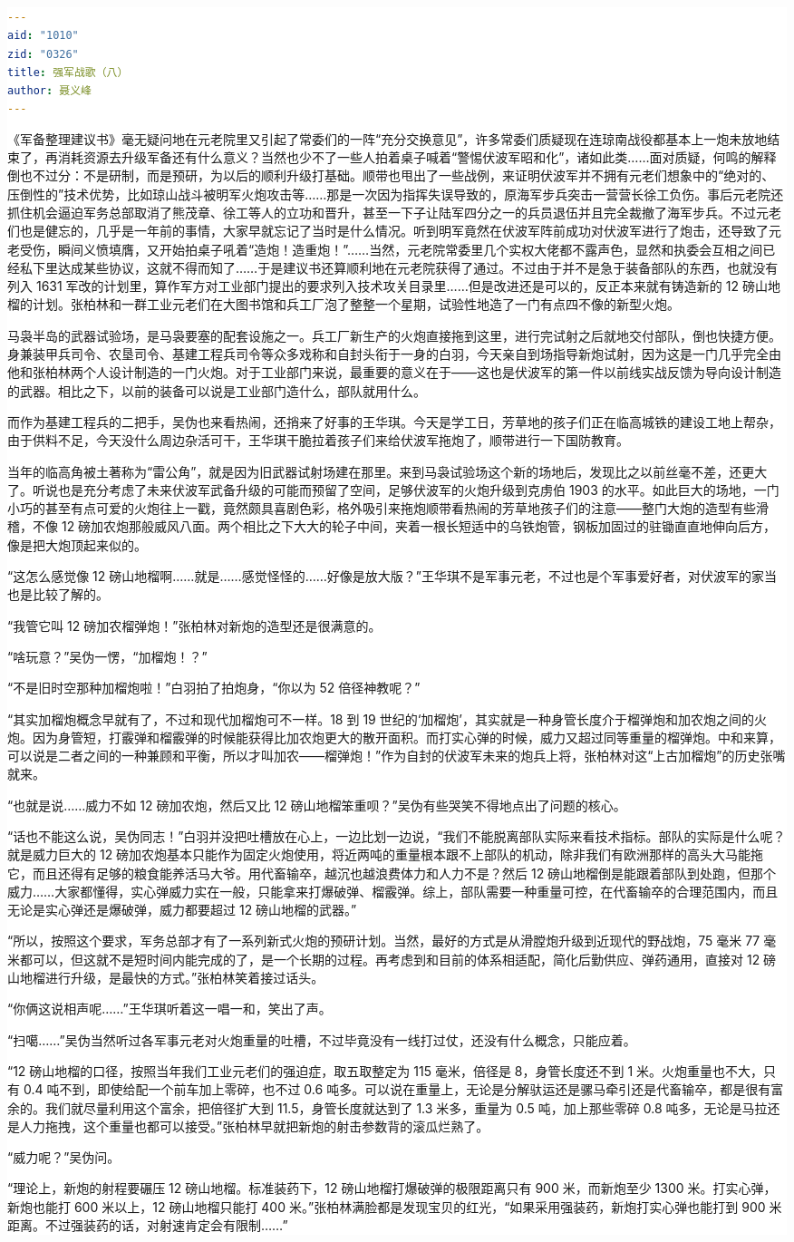 ```yaml
---
aid: "1010"
zid: "0326"
title: 强军战歌（八）
author: 聂义峰
---
```


《军备整理建议书》毫无疑问地在元老院里又引起了常委们的一阵“充分交换意见”，许多常委们质疑现在连琼南战役都基本上一炮未放地结束了，再消耗资源去升级军备还有什么意义？当然也少不了一些人拍着桌子喊着“警惕伏波军昭和化”，诸如此类……面对质疑，何鸣的解释倒也不过分：不是研制，而是预研，为以后的顺利升级打基础。顺带也甩出了一些战例，来证明伏波军并不拥有元老们想象中的“绝对的、压倒性的”技术优势，比如琼山战斗被明军火炮攻击等……那是一次因为指挥失误导致的，原海军步兵突击一营营长徐工负伤。事后元老院还抓住机会逼迫军务总部取消了熊茂章、徐工等人的立功和晋升，甚至一下子让陆军四分之一的兵员退伍并且完全裁撤了海军步兵。不过元老们也是健忘的，几乎是一年前的事情，大家早就忘记了当时是什么情况。听到明军竟然在伏波军阵前成功对伏波军进行了炮击，还导致了元老受伤，瞬间义愤填膺，又开始拍桌子吼着“造炮！造重炮！”……当然，元老院常委里几个实权大佬都不露声色，显然和执委会互相之间已经私下里达成某些协议，这就不得而知了……于是建议书还算顺利地在元老院获得了通过。不过由于并不是急于装备部队的东西，也就没有列入 1631 军改的计划里，算作军方对工业部门提出的要求列入技术攻关目录里……但是改进还是可以的，反正本来就有铸造新的 12 磅山地榴的计划。张柏林和一群工业元老们在大图书馆和兵工厂泡了整整一个星期，试验性地造了一门有点四不像的新型火炮。

马袅半岛的武器试验场，是马袅要塞的配套设施之一。兵工厂新生产的火炮直接拖到这里，进行完试射之后就地交付部队，倒也快捷方便。身兼装甲兵司令、农垦司令、基建工程兵司令等众多戏称和自封头衔于一身的白羽，今天亲自到场指导新炮试射，因为这是一门几乎完全由他和张柏林两个人设计制造的一门火炮。对于工业部门来说，最重要的意义在于——这也是伏波军的第一件以前线实战反馈为导向设计制造的武器。相比之下，以前的装备可以说是工业部门造什么，部队就用什么。

而作为基建工程兵的二把手，吴伪也来看热闹，还捎来了好事的王华琪。今天是学工日，芳草地的孩子们正在临高城铁的建设工地上帮杂，由于供料不足，今天没什么周边杂活可干，王华琪干脆拉着孩子们来给伏波军拖炮了，顺带进行一下国防教育。

当年的临高角被土著称为“雷公角”，就是因为旧武器试射场建在那里。来到马袅试验场这个新的场地后，发现比之以前丝毫不差，还更大了。听说也是充分考虑了未来伏波军武备升级的可能而预留了空间，足够伏波军的火炮升级到克虏伯 1903 的水平。如此巨大的场地，一门小巧的甚至有点可爱的火炮往上一戳，竟然颇具喜剧色彩，格外吸引来拖炮顺带看热闹的芳草地孩子们的注意——整门大炮的造型有些滑稽，不像 12 磅加农炮那般威风八面。两个相比之下大大的轮子中间，夹着一根长短适中的乌铁炮管，钢板加固过的驻锄直直地伸向后方，像是把大炮顶起来似的。

“这怎么感觉像 12 磅山地榴啊……就是……感觉怪怪的……好像是放大版？”王华琪不是军事元老，不过也是个军事爱好者，对伏波军的家当也是比较了解的。

“我管它叫 12 磅加农榴弹炮！”张柏林对新炮的造型还是很满意的。

“啥玩意？”吴伪一愣，“加榴炮！？”

“不是旧时空那种加榴炮啦！”白羽拍了拍炮身，“你以为 52 倍径神教呢？”

“其实加榴炮概念早就有了，不过和现代加榴炮可不一样。18 到 19 世纪的‘加榴炮’，其实就是一种身管长度介于榴弹炮和加农炮之间的火炮。因为身管短，打霰弹和榴霰弹的时候能获得比加农炮更大的散开面积。而打实心弹的时候，威力又超过同等重量的榴弹炮。中和来算，可以说是二者之间的一种兼顾和平衡，所以才叫加农——榴弹炮！”作为自封的伏波军未来的炮兵上将，张柏林对这“上古加榴炮”的历史张嘴就来。

“也就是说……威力不如 12 磅加农炮，然后又比 12 磅山地榴笨重呗？”吴伪有些哭笑不得地点出了问题的核心。

“话也不能这么说，吴伪同志！”白羽并没把吐槽放在心上，一边比划一边说，“我们不能脱离部队实际来看技术指标。部队的实际是什么呢？就是威力巨大的 12 磅加农炮基本只能作为固定火炮使用，将近两吨的重量根本跟不上部队的机动，除非我们有欧洲那样的高头大马能拖它，而且还得有足够的粮食能养活马大爷。用代畜输卒，越沉也越浪费体力和人力不是？然后 12 磅山地榴倒是能跟着部队到处跑，但那个威力……大家都懂得，实心弹威力实在一般，只能拿来打爆破弹、榴霰弹。综上，部队需要一种重量可控，在代畜输卒的合理范围内，而且无论是实心弹还是爆破弹，威力都要超过 12 磅山地榴的武器。”

“所以，按照这个要求，军务总部才有了一系列新式火炮的预研计划。当然，最好的方式是从滑膛炮升级到近现代的野战炮，75 毫米 77 毫米都可以，但这就不是短时间内能完成的了，是一个长期的过程。再考虑到和目前的体系相适配，简化后勤供应、弹药通用，直接对 12 磅山地榴进行升级，是最快的方式。”张柏林笑着接过话头。

“你俩这说相声呢……”王华琪听着这一唱一和，笑出了声。

“扫噶……”吴伪当然听过各军事元老对火炮重量的吐槽，不过毕竟没有一线打过仗，还没有什么概念，只能应着。

“12 磅山地榴的口径，按照当年我们工业元老们的强迫症，取五取整定为 115 毫米，倍径是 8，身管长度还不到 1 米。火炮重量也不大，只有 0.4 吨不到，即使给配一个前车加上零碎，也不过 0.6 吨多。可以说在重量上，无论是分解驮运还是骡马牵引还是代畜输卒，都是很有富余的。我们就尽量利用这个富余，把倍径扩大到 11.5，身管长度就达到了 1.3 米多，重量为 0.5 吨，加上那些零碎 0.8 吨多，无论是马拉还是人力拖拽，这个重量也都可以接受。”张柏林早就把新炮的射击参数背的滚瓜烂熟了。

“威力呢？”吴伪问。

“理论上，新炮的射程要碾压 12 磅山地榴。标准装药下，12 磅山地榴打爆破弹的极限距离只有 900 米，而新炮至少 1300 米。打实心弹，新炮也能打 600 米以上，12 磅山地榴只能打 400 米。”张柏林满脸都是发现宝贝的红光，“如果采用强装药，新炮打实心弹也能打到 900 米距离。不过强装药的话，对射速肯定会有限制……”
